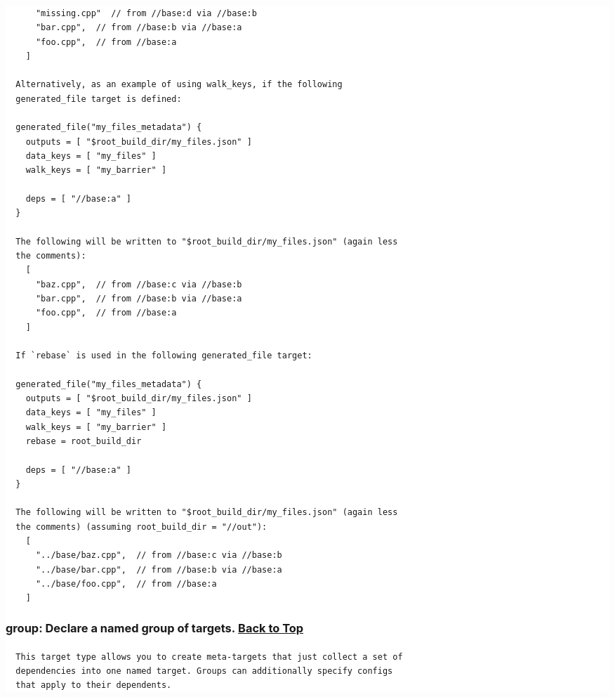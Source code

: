 ```
      "missing.cpp"  // from //base:d via //base:b
      "bar.cpp",  // from //base:b via //base:a
      "foo.cpp",  // from //base:a
    ]

  Alternatively, as an example of using walk_keys, if the following
  generated_file target is defined:

  generated_file("my_files_metadata") {
    outputs = [ "$root_build_dir/my_files.json" ]
    data_keys = [ "my_files" ]
    walk_keys = [ "my_barrier" ]

    deps = [ "//base:a" ]
  }

  The following will be written to "$root_build_dir/my_files.json" (again less
  the comments):
    [
      "baz.cpp",  // from //base:c via //base:b
      "bar.cpp",  // from //base:b via //base:a
      "foo.cpp",  // from //base:a
    ]

  If `rebase` is used in the following generated_file target:

  generated_file("my_files_metadata") {
    outputs = [ "$root_build_dir/my_files.json" ]
    data_keys = [ "my_files" ]
    walk_keys = [ "my_barrier" ]
    rebase = root_build_dir

    deps = [ "//base:a" ]
  }

  The following will be written to "$root_build_dir/my_files.json" (again less
  the comments) (assuming root_build_dir = "//out"):
    [
      "../base/baz.cpp",  // from //base:c via //base:b
      "../base/bar.cpp",  // from //base:b via //base:a
      "../base/foo.cpp",  // from //base:a
    ]
```
### <a name="func_group"></a>**group**: Declare a named group of targets.&nbsp;[Back to Top](#gn-reference)

```
  This target type allows you to create meta-targets that just collect a set of
  dependencies into one named target. Groups can additionally specify configs
  that apply to their dependents.
```
